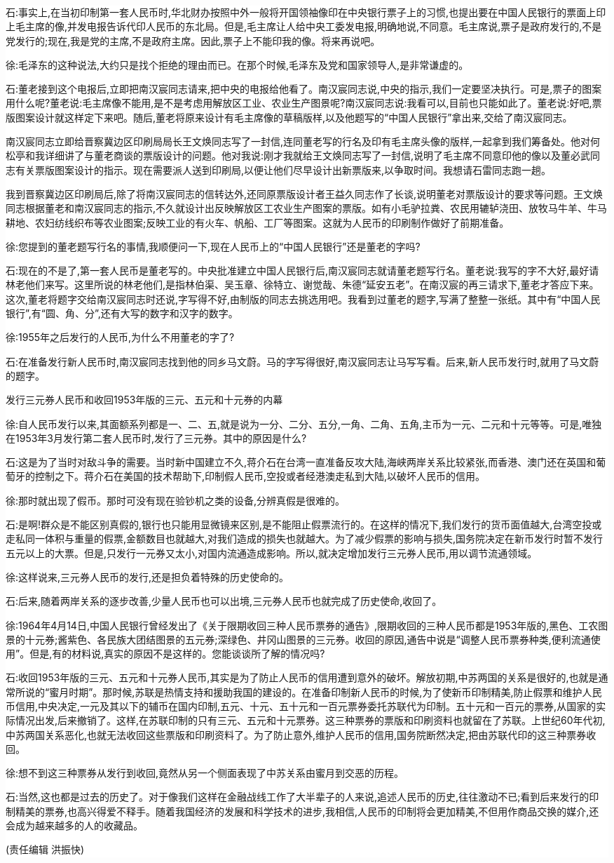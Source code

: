 石:事实上,在当初印制第一套人民币时,华北财办按照中外一般将开国领袖像印在中央银行票子上的习惯,也提出要在中国人民银行的票面上印上毛主席的像,并发电报告诉代印人民币的东北局。但是,毛主席让人给中央工委发电报,明确地说,不同意。毛主席说,票子是政府发行的,不是党发行的;现在,我是党的主席,不是政府主席。因此,票子上不能印我的像。将来再说吧。

徐:毛泽东的这种说法,大约只是找个拒绝的理由而已。在那个时候,毛泽东及党和国家领导人,是非常谦虚的。


石:董老接到这个电报后,立即把南汉宸同志请来,把中央的电报给他看了。南汉宸同志说,中央的指示,我们一定要坚决执行。可是,票子的图案用什么呢?董老说:毛主席像不能用,是不是考虑用解放区工业、农业生产图景呢?南汉宸同志说:我看可以,目前也只能如此了。董老说:好吧,票版图案设计就这样定下来吧。随后,董老将原来设计有毛主席像的草稿版样,以及他题写的“中国人民银行”拿出来,交给了南汉宸同志。


南汉宸同志立即给晋察冀边区印刷局局长王文焕同志写了一封信,连同董老写的行名及印有毛主席头像的版样,一起拿到我们筹备处。他对何松亭和我详细讲了与董老商谈的票版设计的问题。他对我说:刚才我就给王文焕同志写了一封信,说明了毛主席不同意印他的像以及董必武同志有关票版图案设计的指示。现在需要派人送到印刷局,以便让他们尽早设计出新票版来,以争取时间。我想请石雷同志跑一趟。


我到晋察冀边区印刷局后,除了将南汉宸同志的信转达外,还同原票版设计者王益久同志作了长谈,说明董老对票版设计的要求等问题。王文焕同志根据董老和南汉宸同志的指示,不久就设计出反映解放区工农业生产图案的票版。如有小毛驴拉粪、农民用辘轳浇田、放牧马牛羊、牛马耕地、农妇纺线织布等农业图案;反映工业的有火车、帆船、工厂等图案。这就为人民币的印刷制作做好了前期准备。

徐:您提到的董老题写行名的事情,我顺便问一下,现在人民币上的“中国人民银行”还是董老的字吗?


石:现在的不是了,第一套人民币是董老写的。中央批准建立中国人民银行后,南汉宸同志就请董老题写行名。董老说:我写的字不大好,最好请林老他们来写。这里所说的林老他们,是指林伯渠、吴玉章、徐特立、谢觉哉、朱德“延安五老”。在南汉宸的再三请求下,董老才答应下来。这次,董老将题字交给南汉宸同志时还说,字写得不好,由制版的同志去挑选用吧。我看到过董老的题字,写满了整整一张纸。其中有“中国人民银行”,有“圆、角、分”,还有大写的数字和汉字的数字。

徐:1955年之后发行的人民币,为什么不用董老的字了?

石:在准备发行新人民币时,南汉宸同志找到他的同乡马文蔚。马的字写得很好,南汉宸同志让马写写看。后来,新人民币发行时,就用了马文蔚的题字。

发行三元券人民币和收回1953年版的三元、五元和十元券的内幕


徐:自人民币发行以来,其面额系列都是一、二、五,就是说为一分、二分、五分,一角、二角、五角,主币为一元、二元和十元等等。可是,唯独在1953年3月发行第二套人民币时,发行了三元券。其中的原因是什么?


石:这是为了当时对敌斗争的需要。当时新中国建立不久,蒋介石在台湾一直准备反攻大陆,海峡两岸关系比较紧张,而香港、澳门还在英国和葡萄牙的控制之下。蒋介石在美国的技术帮助下,印制假人民币,空投或者经港澳走私到大陆,以破坏人民币的信用。

徐:那时就出现了假币。那时可没有现在验钞机之类的设备,分辨真假是很难的。


石:是啊!群众是不能区别真假的,银行也只能用显微镜来区别,是不能阻止假票流行的。在这样的情况下,我们发行的货币面值越大,台湾空投或走私同一体积与重量的假票,金额数目也就越大,对我们造成的损失也就越大。为了减少假票的影响与损失,国务院决定在新币发行时暂不发行五元以上的大票。但是,只发行一元券又太小,对国内流通造成影响。所以,就决定增加发行三元券人民币,用以调节流通领域。

徐:这样说来,三元券人民币的发行,还是担负着特殊的历史使命的。

石:后来,随着两岸关系的逐步改善,少量人民币也可以出境,三元券人民币也就完成了历史使命,收回了。


徐:1964年4月14日,中国人民银行曾经发出了《关于限期收回三种人民币票券的通告》,限期收回的三种人民币都是1953年版的,黑色、工农图景的十元券;酱紫色、各民族大团结图景的五元券;深绿色、井冈山图景的三元券。收回的原因,通告中说是“调整人民币票券种类,便利流通使用”。但是,有的材料说,真实的原因不是这样的。您能谈谈所了解的情况吗?


石:收回1953年版的三元、五元和十元券人民币,其实是为了防止人民币的信用遭到意外的破坏。解放初期,中苏两国的关系是很好的,也就是通常所说的“蜜月时期”。那时候,苏联是热情支持和援助我国的建设的。在准备印制新人民币的时候,为了使新币印制精美,防止假票和维护人民币信用,中央决定,一元及其以下的辅币在国内印制,五元、十元、五十元和一百元票券委托苏联代为印制。五十元和一百元的票券,从国家的实际情况出发,后来撤销了。这样,在苏联印制的只有三元、五元和十元票券。这三种票券的票版和印刷资料也就留在了苏联。上世纪60年代初,中苏两国关系恶化,也就无法收回这些票版和印刷资料了。为了防止意外,维护人民币的信用,国务院断然决定,把由苏联代印的这三种票券收回。

徐:想不到这三种票券从发行到收回,竟然从另一个侧面表现了中苏关系由蜜月到交恶的历程。


石:当然,这也都是过去的历史了。对于像我们这样在金融战线工作了大半辈子的人来说,追述人民币的历史,往往激动不已;看到后来发行的印制精美的票券,也高兴得爱不释手。随着我国经济的发展和科学技术的进步,我相信,人民币的印制将会更加精美,不但用作商品交换的媒介,还会成为越来越多的人的收藏品。

(责任编辑 洪振快)


